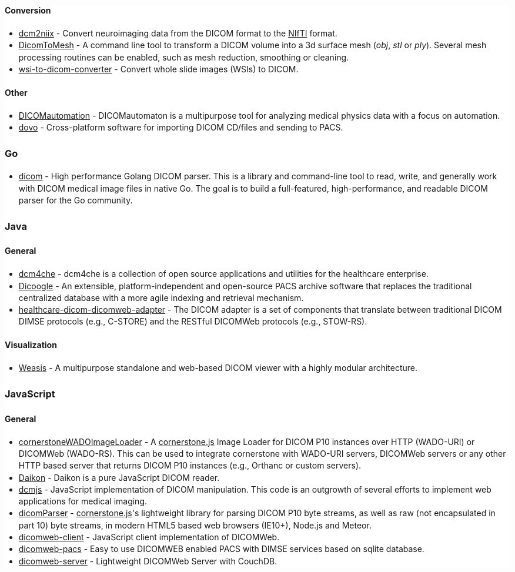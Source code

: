 #### Conversion

- [dcm2niix](https://github.com/rordenlab/dcm2niix) - Convert neuroimaging data from the DICOM format to the [NIfTI](https://nifti.nimh.nih.gov/) format.
- [DicomToMesh](https://github.com/AOT-AG/DicomToMesh) - A command line tool to transform a DICOM volume into a 3d surface mesh (*obj*, *stl* or *ply*). Several mesh processing routines can be enabled, such as mesh reduction, smoothing or cleaning.
- [wsi-to-dicom-converter](https://github.com/GoogleCloudPlatform/wsi-to-dicom-converter) - Convert whole slide images (WSIs) to DICOM.

#### Other

- [DICOMautomation](https://github.com/hdclark/DICOMautomaton) - DICOMautomaton is a multipurpose tool for analyzing medical physics data with a focus on automation.
- [dovo](https://github.com/DraconPern/dovo) - Cross-platform software for importing DICOM CD/files and sending to PACS.

### Go

- [dicom](https://github.com/suyashkumar/dicom) - High performance Golang DICOM parser. This is a library and command-line tool to read, write, and generally work with DICOM medical image files in native Go. The goal is to build a full-featured, high-performance, and readable DICOM parser for the Go community.

### Java

#### General

- [dcm4che](https://github.com/dcm4che/dcm4che) - dcm4che is a collection of open source applications and utilities for the healthcare enterprise. 
- [Dicoogle](https://github.com/bioinformatics-ua/dicoogle) - An extensible, platform-independent and open-source PACS archive software that replaces the traditional centralized database with a more agile indexing and retrieval mechanism.
- [healthcare-dicom-dicomweb-adapter](https://github.com/GoogleCloudPlatform/healthcare-dicom-dicomweb-adapter) - The DICOM adapter is a set of components that translate between traditional DICOM DIMSE protocols (e.g., C-STORE) and the RESTful DICOMWeb protocols (e.g., STOW-RS).

#### Visualization

- [Weasis](https://github.com/nroduit/Weasis) - A multipurpose standalone and web-based DICOM viewer with a highly modular architecture.

### JavaScript

#### General

- [cornerstoneWADOImageLoader](https://github.com/cornerstonejs/cornerstoneWADOImageLoader) - A [cornerstone.js](https://github.com/cornerstonejs/) Image Loader for DICOM P10 instances over HTTP (WADO-URI) or DICOMWeb (WADO-RS). This can be used to integrate cornerstone with WADO-URI servers, DICOMWeb servers or any other HTTP based server that returns DICOM P10 instances (e.g., Orthanc or custom servers).
- [Daikon](https://github.com/rii-mango/Daikon) - Daikon is a pure JavaScript DICOM reader.
- [dcmjs](https://github.com/dcmjs-org/dcmjs) - JavaScript implementation of DICOM manipulation. This code is an outgrowth of several efforts to implement web applications for medical imaging.
- [dicomParser](https://github.com/cornerstonejs/dicomParser) - [cornerstone.js](https://github.com/cornerstonejs/)'s lightweight library for parsing DICOM P10 byte streams, as well as raw (not encapsulated in part 10) byte streams, in modern HTML5 based web browsers (IE10+), Node.js and Meteor.
- [dicomweb-client](https://github.com/dcmjs-org/dicomweb-client) - JavaScript client implementation of DICOMWeb.
- [dicomweb-pacs](https://github.com/knopkem/dicomweb-pacs) - Easy to use DICOMWEB enabled PACS with DIMSE services based on sqlite database.
- [dicomweb-server](https://github.com/dcmjs-org/dicomweb-server) - Lightweight DICOMWeb Server with CouchDB.
